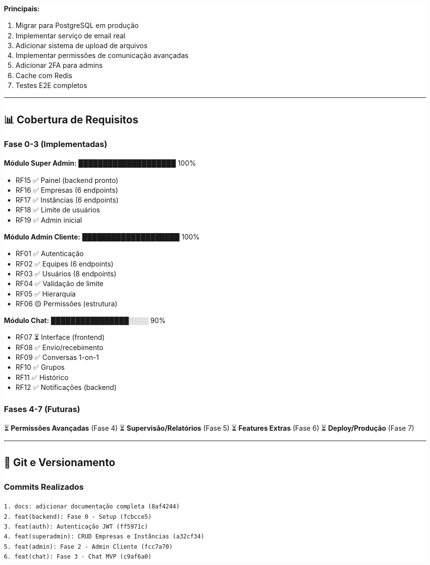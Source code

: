 **Principais:**
1. Migrar para PostgreSQL em produção
2. Implementar serviço de email real
3. Adicionar sistema de upload de arquivos
4. Implementar permissões de comunicação avançadas
5. Adicionar 2FA para admins
6. Cache com Redis
7. Testes E2E completos

---

## 📊 Cobertura de Requisitos

### Fase 0-3 (Implementadas)

**Módulo Super Admin:** ████████████████████ 100%
- RF15 ✅ Painel (backend pronto)
- RF16 ✅ Empresas (6 endpoints)
- RF17 ✅ Instâncias (6 endpoints)
- RF18 ✅ Limite de usuários
- RF19 ✅ Admin inicial

**Módulo Admin Cliente:** ████████████████████ 100%
- RF01 ✅ Autenticação
- RF02 ✅ Equipes (6 endpoints)
- RF03 ✅ Usuários (8 endpoints)
- RF04 ✅ Validação de limite
- RF05 ✅ Hierarquia
- RF06 🟡 Permissões (estrutura)

**Módulo Chat:** ████████████████░░░░ 90%
- RF07 ⏳ Interface (frontend)
- RF08 ✅ Envio/recebimento
- RF09 ✅ Conversas 1-on-1
- RF10 ✅ Grupos
- RF11 ✅ Histórico
- RF12 ✅ Notificações (backend)

### Fases 4-7 (Futuras)

⏳ **Permissões Avançadas** (Fase 4)
⏳ **Supervisão/Relatórios** (Fase 5)
⏳ **Features Extras** (Fase 6)
⏳ **Deploy/Produção** (Fase 7)

---

## 🎯 Git e Versionamento

### Commits Realizados

```
1. docs: adicionar documentação completa (8af4244)
2. feat(backend): Fase 0 - Setup (fcbcce5)
3. feat(auth): Autenticação JWT (ff5971c)
4. feat(superadmin): CRUD Empresas e Instâncias (a32cf34)
5. feat(admin): Fase 2 - Admin Cliente (fcc7a70)
6. feat(chat): Fase 3 - Chat MVP (c9af6a0)
```
